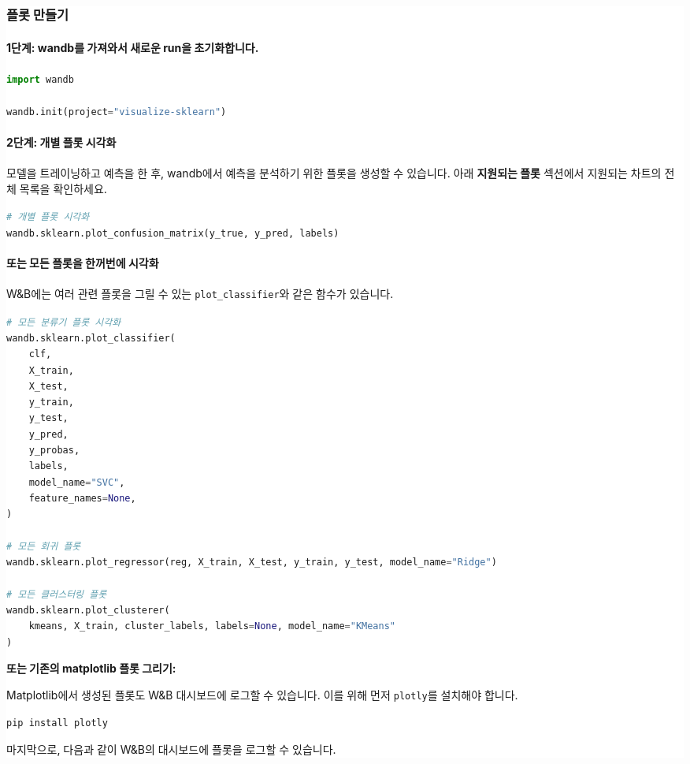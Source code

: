 ### 플롯 만들기

#### 1단계: wandb를 가져와서 새로운 run을 초기화합니다.

```python
import wandb

wandb.init(project="visualize-sklearn")
```

#### 2단계: 개별 플롯 시각화

모델을 트레이닝하고 예측을 한 후, wandb에서 예측을 분석하기 위한 플롯을 생성할 수 있습니다. 아래 **지원되는 플롯** 섹션에서 지원되는 차트의 전체 목록을 확인하세요.

```python
# 개별 플롯 시각화
wandb.sklearn.plot_confusion_matrix(y_true, y_pred, labels)
```

#### 또는 모든 플롯을 한꺼번에 시각화

W&B에는 여러 관련 플롯을 그릴 수 있는 `plot_classifier`와 같은 함수가 있습니다.

```python
# 모든 분류기 플롯 시각화
wandb.sklearn.plot_classifier(
    clf,
    X_train,
    X_test,
    y_train,
    y_test,
    y_pred,
    y_probas,
    labels,
    model_name="SVC",
    feature_names=None,
)

# 모든 회귀 플롯
wandb.sklearn.plot_regressor(reg, X_train, X_test, y_train, y_test, model_name="Ridge")

# 모든 클러스터링 플롯
wandb.sklearn.plot_clusterer(
    kmeans, X_train, cluster_labels, labels=None, model_name="KMeans"
)
```

**또는 기존의 matplotlib 플롯 그리기:**

Matplotlib에서 생성된 플롯도 W&B 대시보드에 로그할 수 있습니다. 이를 위해 먼저 `plotly`를 설치해야 합니다.

```
pip install plotly
```

마지막으로, 다음과 같이 W&B의 대시보드에 플롯을 로그할 수 있습니다.
